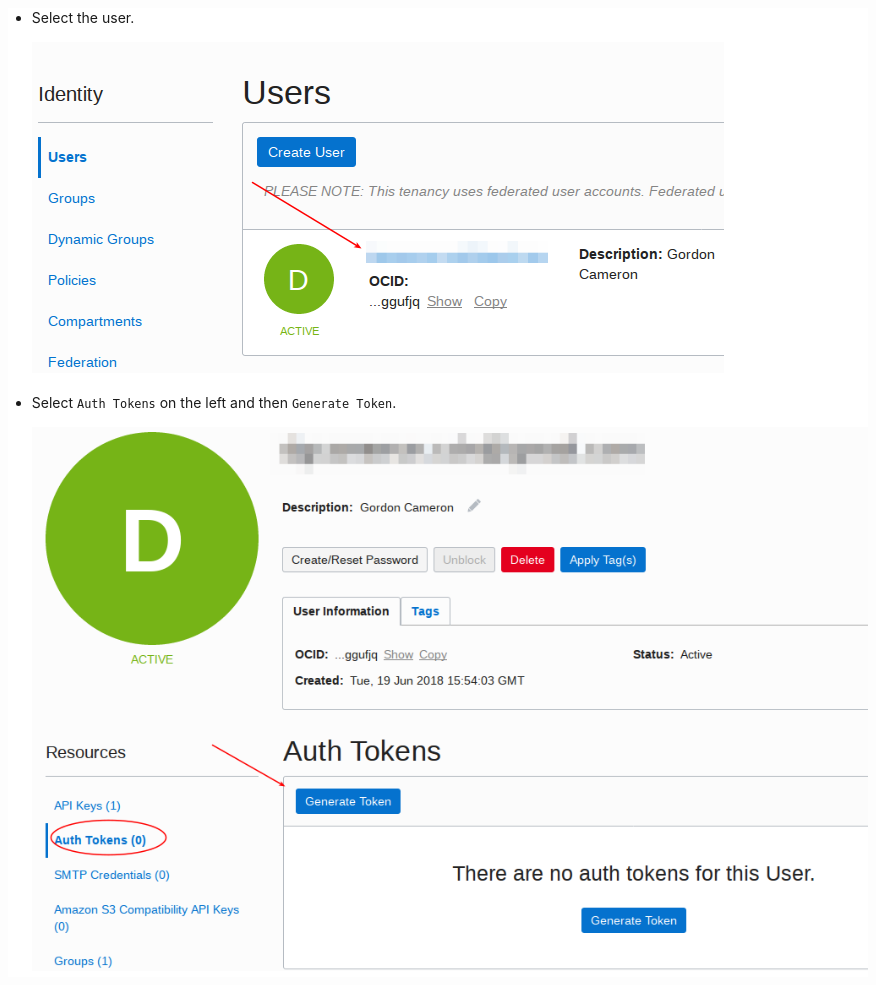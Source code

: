 - Select the user.

  ![](./images/1/044.png  " ")

- Select `Auth Tokens` on the left and then `Generate Token`.

  ![](./images/1/045.png  " ")
